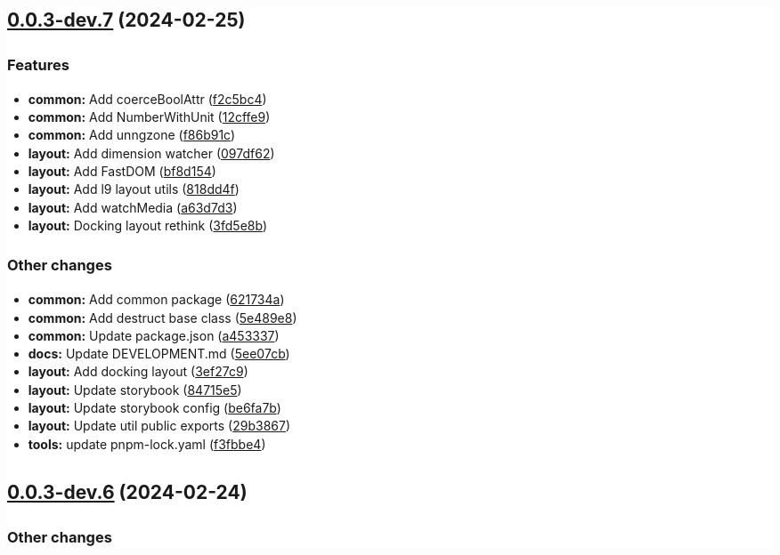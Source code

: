 ## [0.0.3-dev.7](https://github.com/zozzz/ngutil/compare/0.0.3-dev.6...0.0.3-dev.7) (2024-02-25)


### Features

* **common:** Add coerceBoolAttr ([f2c5bc4](https://github.com/zozzz/ngutil/commit/f2c5bc4374b77d7d939a80abfb742e42cb253418))
* **common:** Add NumberWithUnit ([12cffe9](https://github.com/zozzz/ngutil/commit/12cffe909623d179d0ca9f20718d080f90a08f76))
* **common:** Add unngzone ([f86b91c](https://github.com/zozzz/ngutil/commit/f86b91cf9fa6c4451ff01b2d6cd089f8a3bed85c))
* **layout:** Add dimension watcher ([097df62](https://github.com/zozzz/ngutil/commit/097df62542687ba6332db5f3be7c1cba21e0c1dc))
* **layout:** Add FastDOM ([bf8d154](https://github.com/zozzz/ngutil/commit/bf8d154d2654a1e75c66553a93726d3da62db33b))
* **layout:** Add l9 layout utils ([818dd4f](https://github.com/zozzz/ngutil/commit/818dd4f13c9488bb6d1b99d4e4d0328273f4bcc7))
* **layout:** Add watchMedia ([a63d7d3](https://github.com/zozzz/ngutil/commit/a63d7d33f7c09c2145cd6d7488687219ecb09030))
* **layout:** Docking layout rethink ([3fd5e8b](https://github.com/zozzz/ngutil/commit/3fd5e8bee0e03b02fc3e76be59639cc0609518b1))


### Other changes

* **common:** Add common package ([621734a](https://github.com/zozzz/ngutil/commit/621734adaecc4a714064d0dfc3acb1401a46d6f1))
* **common:** Add destruct base class ([5e489e8](https://github.com/zozzz/ngutil/commit/5e489e8b84823c9d1c470b33e9d4661a6240e920))
* **common:** Update package.json ([a453337](https://github.com/zozzz/ngutil/commit/a4533370fbf21712d3f488ac3aa968028c686454))
* **docs:** Update DEVELOPMENT.md ([5ee07cb](https://github.com/zozzz/ngutil/commit/5ee07cb1510725d02fe9d29b774764c9a1f9ffdc))
* **layout:** Add docking layout ([3ef27c9](https://github.com/zozzz/ngutil/commit/3ef27c9ad5fc0b2a1c546c4bb91c0af796f34a5d))
* **layout:** Update storybook ([84715e5](https://github.com/zozzz/ngutil/commit/84715e5afea44355402dc3ad4588b1b112633ee0))
* **layout:** Update storybook config ([be6fa7b](https://github.com/zozzz/ngutil/commit/be6fa7b3f45409b5fc819b03ceda86e44ca601ff))
* **layout:** Update util public exports ([29b3867](https://github.com/zozzz/ngutil/commit/29b38676d00f703709bd4168a27d48a778fb6cca))
* **tools:** update pnpm-lock.yaml ([f3fbbe4](https://github.com/zozzz/ngutil/commit/f3fbbe4cbde6a4325e251e9d63170157dc7e732f))

## [0.0.3-dev.6](https://github.com/zozzz/ngutil/compare/0.0.3-dev.5...0.0.3-dev.6) (2024-02-24)


### Other changes
